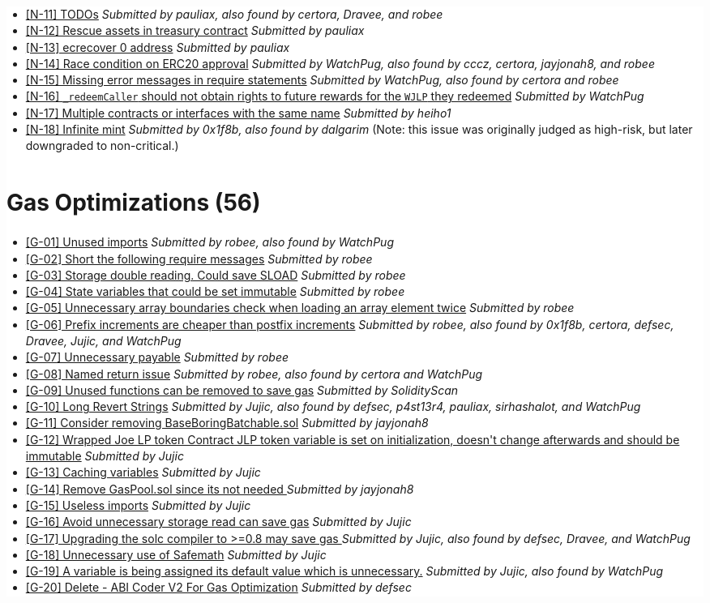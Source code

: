 - [[N-11] TODOs](https://github.com/code-423n4/2021-12-yetifinance-findings/issues/238) _Submitted by pauliax, also found by certora, Dravee, and robee_
- [[N-12] Rescue assets in treasury contract](https://github.com/code-423n4/2021-12-yetifinance-findings/issues/243) _Submitted by pauliax_
- [[N-13] ecrecover 0 address](https://github.com/code-423n4/2021-12-yetifinance-findings/issues/244) _Submitted by pauliax_
- [[N-14] Race condition on ERC20 approval](https://github.com/code-423n4/2021-12-yetifinance-findings/issues/252) _Submitted by WatchPug, also found by cccz, certora, jayjonah8, and robee_
- [[N-15] Missing error messages in require statements](https://github.com/code-423n4/2021-12-yetifinance-findings/issues/265) _Submitted by WatchPug, also found by certora and robee_
- [[N-16] `_redeemCaller` should not obtain rights to future rewards for the `WJLP` they redeemed](https://github.com/code-423n4/2021-12-yetifinance-findings/issues/291) _Submitted by WatchPug_
- [[N-17] Multiple contracts or interfaces with the same name](https://github.com/code-423n4/2021-12-yetifinance-findings/issues/180) _Submitted by heiho1_
- [[N-18] Infinite mint](https://github.com/code-423n4/2021-12-yetifinance-findings/issues/287) _Submitted by 0x1f8b, also found by dalgarim_ (Note: this issue was originally judged as high-risk, but later downgraded to non-critical.)

# Gas Optimizations (56)
- [[G-01] Unused imports](https://github.com/code-423n4/2021-12-yetifinance-findings/issues/2) _Submitted by robee, also found by WatchPug_
- [[G-02] Short the following require messages](https://github.com/code-423n4/2021-12-yetifinance-findings/issues/7) _Submitted by robee_
- [[G-03] Storage double reading. Could save SLOAD](https://github.com/code-423n4/2021-12-yetifinance-findings/issues/8) _Submitted by robee_
- [[G-04] State variables that could be set immutable](https://github.com/code-423n4/2021-12-yetifinance-findings/issues/10) _Submitted by robee_
- [[G-05] Unnecessary array boundaries check when loading an array element twice](https://github.com/code-423n4/2021-12-yetifinance-findings/issues/11) _Submitted by robee_
- [[G-06] Prefix increments are cheaper than postfix increments](https://github.com/code-423n4/2021-12-yetifinance-findings/issues/12) _Submitted by robee, also found by 0x1f8b, certora, defsec, Dravee, Jujic, and WatchPug_
- [[G-07] Unnecessary payable](https://github.com/code-423n4/2021-12-yetifinance-findings/issues/15) _Submitted by robee_
- [[G-08] Named return issue](https://github.com/code-423n4/2021-12-yetifinance-findings/issues/24) _Submitted by robee, also found by certora and WatchPug_
- [[G-09] Unused functions can be removed to save gas](https://github.com/code-423n4/2021-12-yetifinance-findings/issues/63) _Submitted by SolidityScan_
- [[G-10] Long Revert Strings](https://github.com/code-423n4/2021-12-yetifinance-findings/issues/66) _Submitted by Jujic, also found by defsec, p4st13r4, pauliax, sirhashalot, and WatchPug_
- [[G-11] Consider removing BaseBoringBatchable.sol](https://github.com/code-423n4/2021-12-yetifinance-findings/issues/68) _Submitted by jayjonah8_
- [[G-12] Wrapped Joe LP token Contract  JLP token variable is set on initialization, doesn't change afterwards and should be immutable](https://github.com/code-423n4/2021-12-yetifinance-findings/issues/69) _Submitted by Jujic_
- [[G-13] Caching variables](https://github.com/code-423n4/2021-12-yetifinance-findings/issues/70) _Submitted by Jujic_
- [[G-14] Remove GasPool.sol since its not needed ](https://github.com/code-423n4/2021-12-yetifinance-findings/issues/71) _Submitted by jayjonah8_
- [[G-15] Useless imports](https://github.com/code-423n4/2021-12-yetifinance-findings/issues/72) _Submitted by Jujic_
- [[G-16] Avoid unnecessary storage read can save gas](https://github.com/code-423n4/2021-12-yetifinance-findings/issues/79) _Submitted by Jujic_
- [[G-17] Upgrading the solc compiler to >=0.8 may save gas ](https://github.com/code-423n4/2021-12-yetifinance-findings/issues/81) _Submitted by Jujic, also found by defsec, Dravee, and WatchPug_
- [[G-18] Unnecessary use of Safemath](https://github.com/code-423n4/2021-12-yetifinance-findings/issues/85) _Submitted by Jujic_
- [[G-19] A variable is being assigned its default value which is unnecessary.](https://github.com/code-423n4/2021-12-yetifinance-findings/issues/87) _Submitted by Jujic, also found by WatchPug_
- [[G-20] Delete - ABI Coder V2 For Gas Optimization](https://github.com/code-423n4/2021-12-yetifinance-findings/issues/89) _Submitted by defsec_